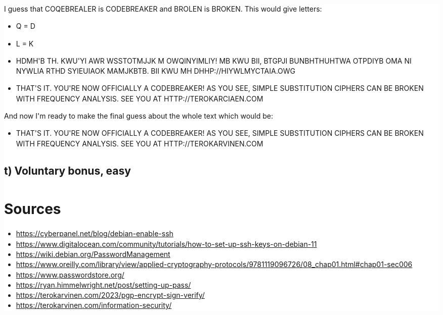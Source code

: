 I guess that COQEBREALER is CODEBREAKER and BROLEN is BROKEN. This would give letters:
- Q = D
- L = K

- HDMH'B TH. KWU'YI AWR WSSTOTMJJK M OWQINYIMLIY! MB KWU BII, BTGPJI BUNBHTHUHTWA OTPDIYB OMA NI NYWLIA RTHD SYIEUIAOK MAMJKBTB. BII KWU MH DHHP://HIYWLMYCTAIA.OWG
- THAT'S IT. YOU'RE NOW OFFICIALLY A CODEBREAKER! AS YOU SEE, SIMPLE SUBSTITUTION CIPHERS CAN BE BROKEN WITH FREQUENCY ANALYSIS. SEE YOU AT HTTP://TEROKARCIAEN.COM

And now I'm ready to make the final guess about the whole text which would be:

- THAT'S IT. YOU'RE NOW OFFICIALLY A CODEBREAKER! AS YOU SEE, SIMPLE SUBSTITUTION CIPHERS CAN BE BROKEN WITH FREQUENCY ANALYSIS. SEE YOU AT HTTP://TEROKARVINEN.COM

## t) Voluntary bonus, easy

# Sources
- https://cyberpanel.net/blog/debian-enable-ssh
- https://www.digitalocean.com/community/tutorials/how-to-set-up-ssh-keys-on-debian-11
- https://wiki.debian.org/PasswordManagement
- https://www.oreilly.com/library/view/applied-cryptography-protocols/9781119096726/08_chap01.html#chap01-sec006
- https://www.passwordstore.org/
- https://ryan.himmelwright.net/post/setting-up-pass/
- https://terokarvinen.com/2023/pgp-encrypt-sign-verify/
- https://terokarvinen.com/information-security/
